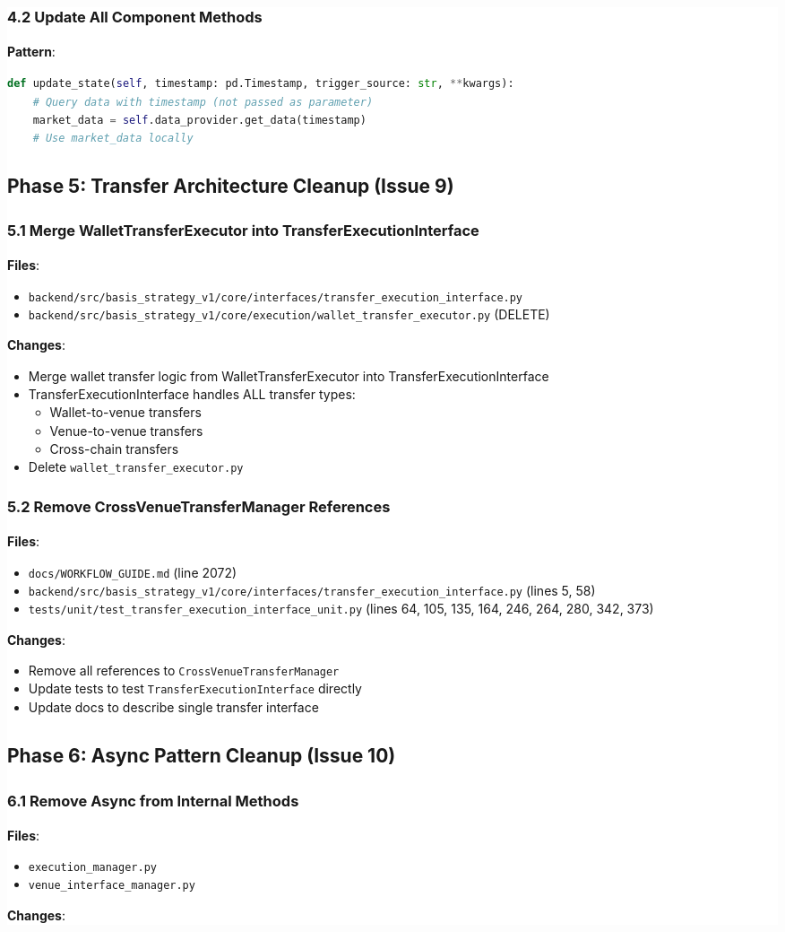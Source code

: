### 4.2 Update All Component Methods

**Pattern**:

```python
def update_state(self, timestamp: pd.Timestamp, trigger_source: str, **kwargs):
    # Query data with timestamp (not passed as parameter)
    market_data = self.data_provider.get_data(timestamp)
    # Use market_data locally
```

## Phase 5: Transfer Architecture Cleanup (Issue 9)

### 5.1 Merge WalletTransferExecutor into TransferExecutionInterface

**Files**:

- `backend/src/basis_strategy_v1/core/interfaces/transfer_execution_interface.py`
- `backend/src/basis_strategy_v1/core/execution/wallet_transfer_executor.py` (DELETE)

**Changes**:

- Merge wallet transfer logic from WalletTransferExecutor into TransferExecutionInterface
- TransferExecutionInterface handles ALL transfer types:
  - Wallet-to-venue transfers
  - Venue-to-venue transfers
  - Cross-chain transfers
- Delete `wallet_transfer_executor.py`

### 5.2 Remove CrossVenueTransferManager References

**Files**:

- `docs/WORKFLOW_GUIDE.md` (line 2072)
- `backend/src/basis_strategy_v1/core/interfaces/transfer_execution_interface.py` (lines 5, 58)
- `tests/unit/test_transfer_execution_interface_unit.py` (lines 64, 105, 135, 164, 246, 264, 280, 342, 373)

**Changes**:

- Remove all references to `CrossVenueTransferManager`
- Update tests to test `TransferExecutionInterface` directly
- Update docs to describe single transfer interface

## Phase 6: Async Pattern Cleanup (Issue 10)

### 6.1 Remove Async from Internal Methods

**Files**:

- `execution_manager.py`
- `venue_interface_manager.py`

**Changes**:
